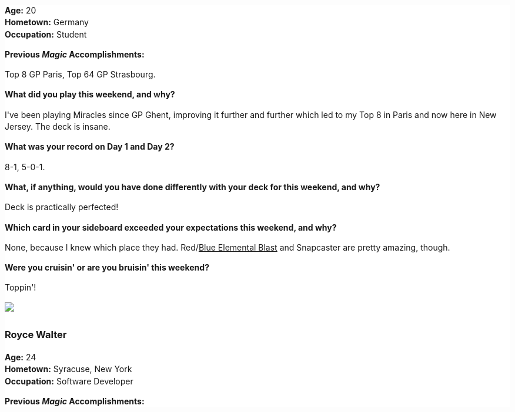 **Age:** 20  
**Hometown:** Germany   
**Occupation:** Student  
  

**Previous *Magic* Accomplishments:** 
  
Top 8 GP Paris, Top 64 GP Strasbourg.
 



**What did you play this weekend, and why?**
  
I've been playing Miracles since GP Ghent, improving it further and further which led to my Top 8 in Paris and now here in New Jersey. The deck is insane.
 



**What was your record on Day 1 and Day 2?**
  
8-1, 5-0-1.
 



**What, if anything, would you have done differently with your deck for this weekend, and why?**
  
Deck is practically perfected!
 



**Which card in your sideboard exceeded your expectations this weekend, and why?**
  
None, because I knew which place they had. Red/[Blue Elemental Blast](http://gatherer.wizards.com/Pages/Card/Details.aspx?name=Blue+Elemental+Blast) and Snapcaster are pretty amazing, though.
 



**Were you cruisin' or are you bruisin' this weekend?**
  
Toppin'!
 



  
  






  
![](https://media.wizards.com/2014/events/gpnj14/RoyceWalter.jpg)


### Royce Walter


**Age:** 24  
**Hometown:** Syracuse, New York   
**Occupation:** Software Developer  
  

**Previous *Magic* Accomplishments:** 
  